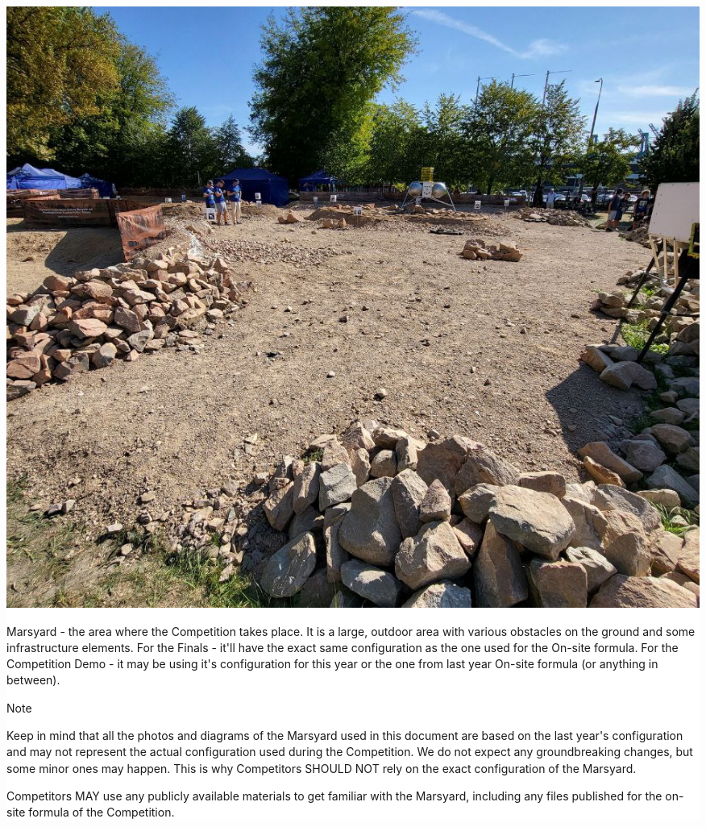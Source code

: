![Marsyard](assets/marsyard_photo_1.jpg)

Marsyard - the area where the Competition takes place. It is a large, outdoor area with various obstacles on the ground and some infrastructure elements. For the Finals - it'll have the exact same configuration as the one used for the On-site formula. For the Competition Demo - it may be using it's configuration for this year or the one from last year On-site formula (or anything in between).

> [!NOTE]
> Keep in mind that all the photos and diagrams of the Marsyard used in this document are based on the last year's configuration and may not represent the actual configuration used during the Competition. We do not expect any groundbreaking changes, but some minor ones may happen. This is why Competitors SHOULD NOT rely on the exact configuration of the Marsyard.

Competitors MAY use any publicly available materials to get familiar with the Marsyard, including any files published for the on-site formula of the Competition.
